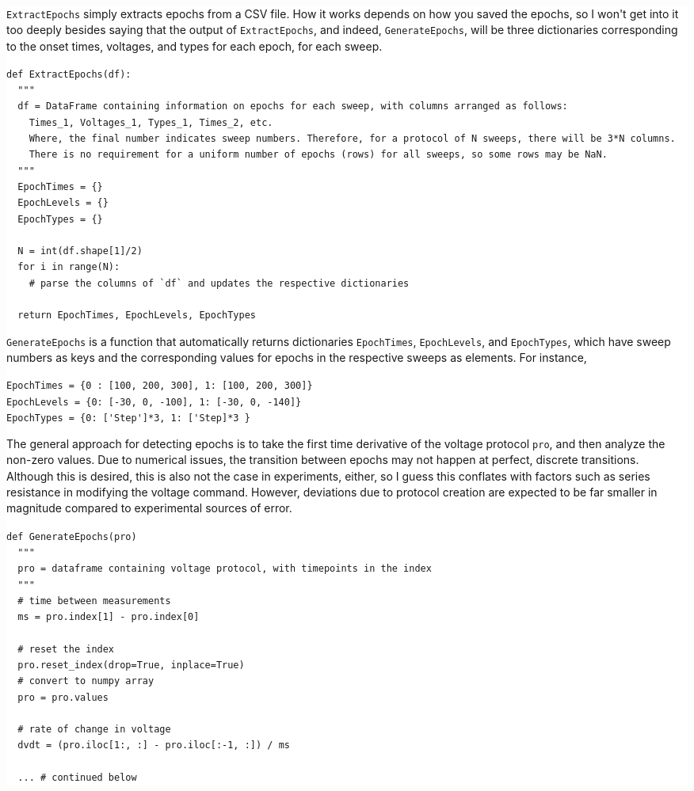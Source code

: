 `ExtractEpochs` simply extracts epochs from a CSV file. How it works depends on how you saved the epochs, so I won't get into it too deeply besides saying that the output of `ExtractEpochs`, and indeed, `GenerateEpochs`, will be three dictionaries corresponding to the onset times, voltages, and types for each epoch, for each sweep. 

```
def ExtractEpochs(df):
  """
  df = DataFrame containing information on epochs for each sweep, with columns arranged as follows:
    Times_1, Voltages_1, Types_1, Times_2, etc. 
    Where, the final number indicates sweep numbers. Therefore, for a protocol of N sweeps, there will be 3*N columns.
    There is no requirement for a uniform number of epochs (rows) for all sweeps, so some rows may be NaN.
  """
  EpochTimes = {}
  EpochLevels = {}
  EpochTypes = {}

  N = int(df.shape[1]/2)
  for i in range(N):
    # parse the columns of `df` and updates the respective dictionaries 

  return EpochTimes, EpochLevels, EpochTypes
```

`GenerateEpochs` is a function that automatically returns dictionaries `EpochTimes`, `EpochLevels`, and `EpochTypes`, which have sweep numbers as keys and the corresponding values for epochs in the respective sweeps as elements. For instance, 

```
EpochTimes = {0 : [100, 200, 300], 1: [100, 200, 300]}
EpochLevels = {0: [-30, 0, -100], 1: [-30, 0, -140]}
EpochTypes = {0: ['Step']*3, 1: ['Step]*3 }
```

The general approach for detecting epochs is to take the first time derivative of the voltage protocol `pro`, and then analyze the non-zero values. Due to numerical issues, the transition between epochs may not happen at perfect, discrete transitions. Although this is desired, this is also not the case in experiments, either, so I guess this conflates with factors such as series resistance in modifying the voltage command. However, deviations due to protocol creation are expected to be far smaller in magnitude compared to experimental sources of error. 

```
def GenerateEpochs(pro)
  """
  pro = dataframe containing voltage protocol, with timepoints in the index 
  """
  # time between measurements 
  ms = pro.index[1] - pro.index[0]
  
  # reset the index
  pro.reset_index(drop=True, inplace=True)
  # convert to numpy array 
  pro = pro.values 

  # rate of change in voltage 
  dvdt = (pro.iloc[1:, :] - pro.iloc[:-1, :]) / ms 

  ... # continued below 
```
